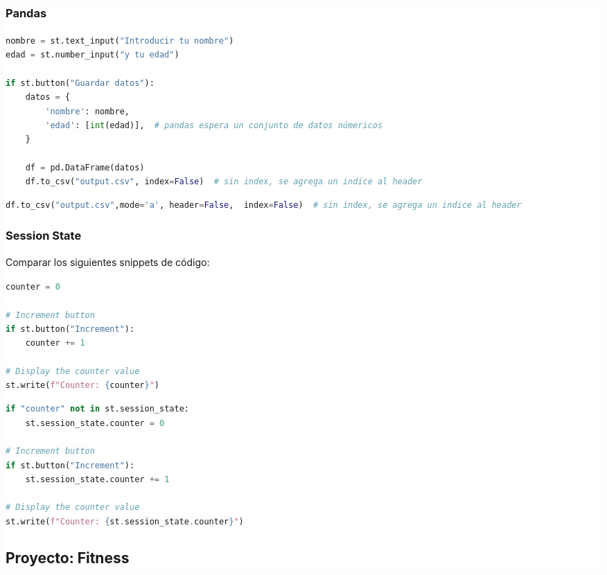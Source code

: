 ```python
```

### Pandas

```python
nombre = st.text_input("Introducir tu nombre")
edad = st.number_input("y tu edad")

if st.button("Guardar datos"):
    datos = {
        'nombre': nombre,
        'edad': [int(edad)],  # pandas espera un conjunto de datos númericos
    }

    df = pd.DataFrame(datos)
    df.to_csv("output.csv", index=False)  # sin index, se agrega un indice al header
```

```python
df.to_csv("output.csv",mode='a', header=False,  index=False)  # sin index, se agrega un indice al header
```

### Session State
Comparar los siguientes snippets de código:

```python
counter = 0

# Increment button
if st.button("Increment"):
    counter += 1

# Display the counter value
st.write(f"Counter: {counter}")
```


```python
if "counter" not in st.session_state:
    st.session_state.counter = 0

# Increment button
if st.button("Increment"):
    st.session_state.counter += 1

# Display the counter value
st.write(f"Counter: {st.session_state.counter}")
```


## Proyecto: Fitness
